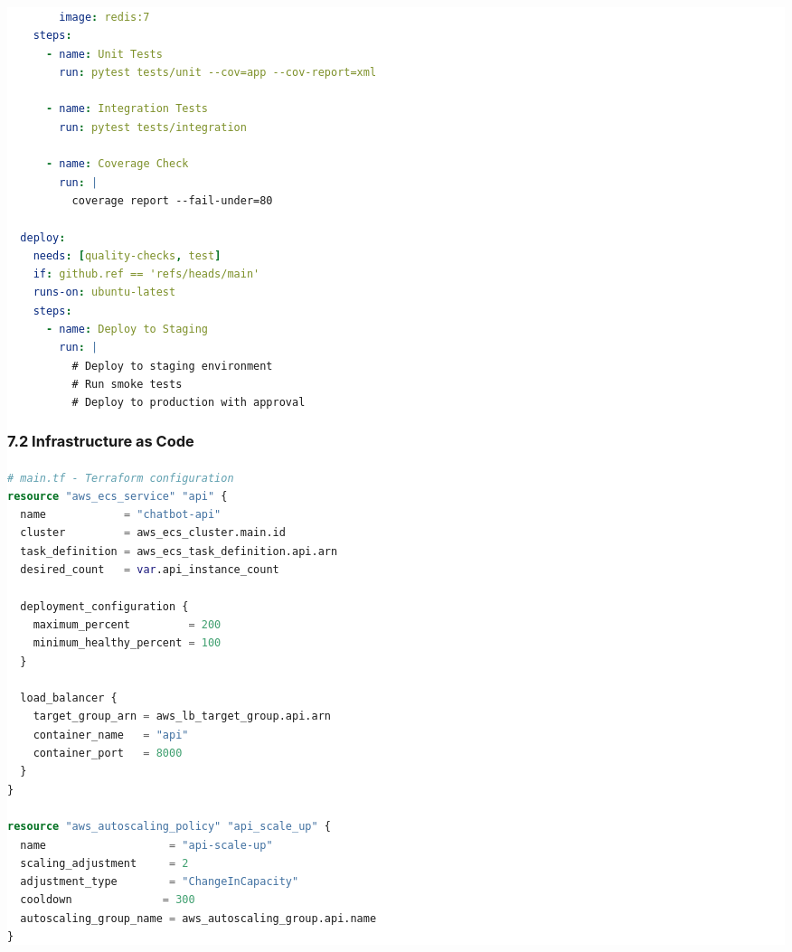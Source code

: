 ```yaml
        image: redis:7
    steps:
      - name: Unit Tests
        run: pytest tests/unit --cov=app --cov-report=xml
      
      - name: Integration Tests
        run: pytest tests/integration
      
      - name: Coverage Check
        run: |
          coverage report --fail-under=80
  
  deploy:
    needs: [quality-checks, test]
    if: github.ref == 'refs/heads/main'
    runs-on: ubuntu-latest
    steps:
      - name: Deploy to Staging
        run: |
          # Deploy to staging environment
          # Run smoke tests
          # Deploy to production with approval
```

### 7.2 Infrastructure as Code
```terraform
# main.tf - Terraform configuration
resource "aws_ecs_service" "api" {
  name            = "chatbot-api"
  cluster         = aws_ecs_cluster.main.id
  task_definition = aws_ecs_task_definition.api.arn
  desired_count   = var.api_instance_count
  
  deployment_configuration {
    maximum_percent         = 200
    minimum_healthy_percent = 100
  }
  
  load_balancer {
    target_group_arn = aws_lb_target_group.api.arn
    container_name   = "api"
    container_port   = 8000
  }
}

resource "aws_autoscaling_policy" "api_scale_up" {
  name                   = "api-scale-up"
  scaling_adjustment     = 2
  adjustment_type        = "ChangeInCapacity"
  cooldown              = 300
  autoscaling_group_name = aws_autoscaling_group.api.name
}
```
